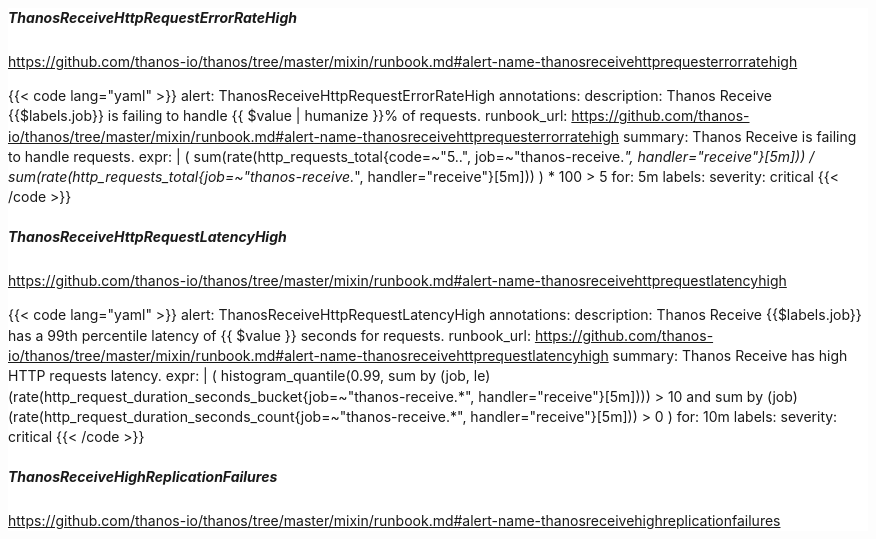 ##### ThanosReceiveHttpRequestErrorRateHigh
https://github.com/thanos-io/thanos/tree/master/mixin/runbook.md#alert-name-thanosreceivehttprequesterrorratehigh

{{< code lang="yaml" >}}
alert: ThanosReceiveHttpRequestErrorRateHigh
annotations:
  description: Thanos Receive {{$labels.job}} is failing to handle {{ $value | humanize
    }}% of requests.
  runbook_url: https://github.com/thanos-io/thanos/tree/master/mixin/runbook.md#alert-name-thanosreceivehttprequesterrorratehigh
  summary: Thanos Receive is failing to handle requests.
expr: |
  (
    sum(rate(http_requests_total{code=~"5..", job=~"thanos-receive.*", handler="receive"}[5m]))
  /
    sum(rate(http_requests_total{job=~"thanos-receive.*", handler="receive"}[5m]))
  ) * 100 > 5
for: 5m
labels:
  severity: critical
{{< /code >}}
 
##### ThanosReceiveHttpRequestLatencyHigh
https://github.com/thanos-io/thanos/tree/master/mixin/runbook.md#alert-name-thanosreceivehttprequestlatencyhigh

{{< code lang="yaml" >}}
alert: ThanosReceiveHttpRequestLatencyHigh
annotations:
  description: Thanos Receive {{$labels.job}} has a 99th percentile latency of {{
    $value }} seconds for requests.
  runbook_url: https://github.com/thanos-io/thanos/tree/master/mixin/runbook.md#alert-name-thanosreceivehttprequestlatencyhigh
  summary: Thanos Receive has high HTTP requests latency.
expr: |
  (
    histogram_quantile(0.99, sum by (job, le) (rate(http_request_duration_seconds_bucket{job=~"thanos-receive.*", handler="receive"}[5m]))) > 10
  and
    sum by (job) (rate(http_request_duration_seconds_count{job=~"thanos-receive.*", handler="receive"}[5m])) > 0
  )
for: 10m
labels:
  severity: critical
{{< /code >}}
 
##### ThanosReceiveHighReplicationFailures
https://github.com/thanos-io/thanos/tree/master/mixin/runbook.md#alert-name-thanosreceivehighreplicationfailures
